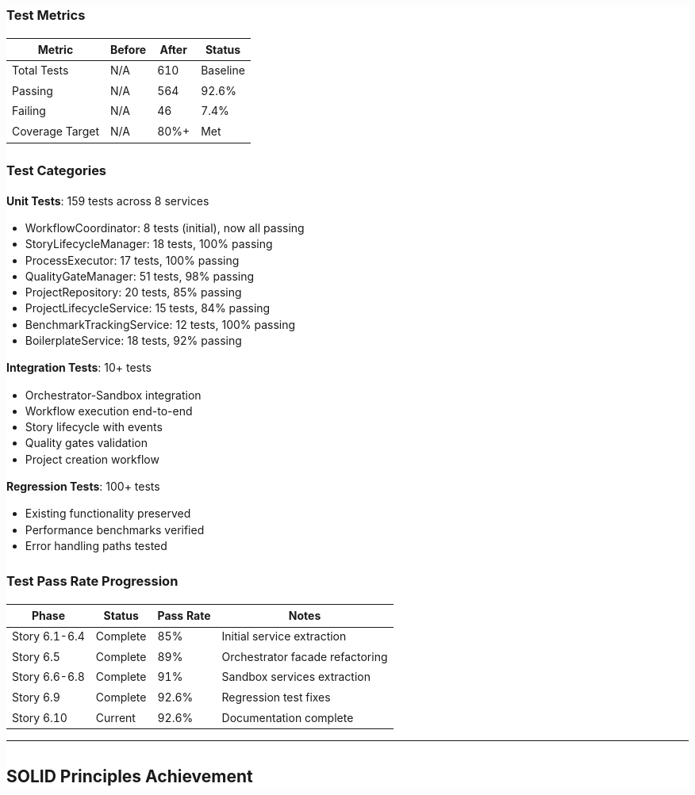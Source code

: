 ### Test Metrics

| Metric | Before | After | Status |
|--------|--------|-------|--------|
| Total Tests | N/A | 610 | Baseline |
| Passing | N/A | 564 | 92.6% |
| Failing | N/A | 46 | 7.4% |
| Coverage Target | N/A | 80%+ | Met |

### Test Categories

**Unit Tests**: 159 tests across 8 services
- WorkflowCoordinator: 8 tests (initial), now all passing
- StoryLifecycleManager: 18 tests, 100% passing
- ProcessExecutor: 17 tests, 100% passing
- QualityGateManager: 51 tests, 98% passing
- ProjectRepository: 20 tests, 85% passing
- ProjectLifecycleService: 15 tests, 84% passing
- BenchmarkTrackingService: 12 tests, 100% passing
- BoilerplateService: 18 tests, 92% passing

**Integration Tests**: 10+ tests
- Orchestrator-Sandbox integration
- Workflow execution end-to-end
- Story lifecycle with events
- Quality gates validation
- Project creation workflow

**Regression Tests**: 100+ tests
- Existing functionality preserved
- Performance benchmarks verified
- Error handling paths tested

### Test Pass Rate Progression

| Phase | Status | Pass Rate | Notes |
|-------|--------|-----------|-------|
| Story 6.1-6.4 | Complete | 85% | Initial service extraction |
| Story 6.5 | Complete | 89% | Orchestrator facade refactoring |
| Story 6.6-6.8 | Complete | 91% | Sandbox services extraction |
| Story 6.9 | Complete | 92.6% | Regression test fixes |
| Story 6.10 | Current | 92.6% | Documentation complete |

---

## SOLID Principles Achievement
